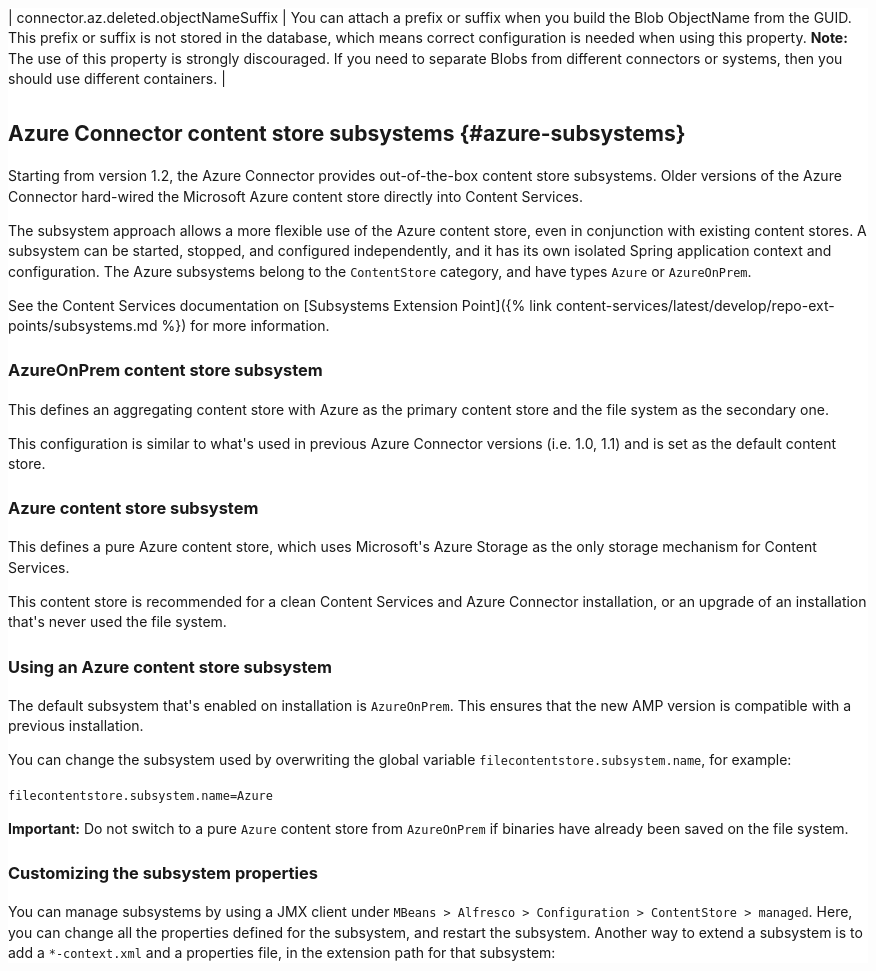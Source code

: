 | connector.az.deleted.objectNameSuffix | You can attach a prefix or suffix when you build the Blob ObjectName from the GUID. This prefix or suffix is not stored in the database, which means correct configuration is needed when using this property. **Note:** The use of this property is strongly discouraged. If you need to separate Blobs from different connectors or systems, then you should use different containers. |

## Azure Connector content store subsystems {#azure-subsystems}

Starting from version 1.2, the Azure Connector provides out-of-the-box content store subsystems. Older versions of the Azure Connector hard-wired the Microsoft Azure content store directly into Content Services.

The subsystem approach allows a more flexible use of the Azure content store, even in conjunction with existing content stores. A subsystem can be started, stopped, and configured independently, and it has its own isolated Spring application context and configuration. The Azure subsystems belong to the `ContentStore` category, and have types `Azure` or `AzureOnPrem`.

See the Content Services documentation on [Subsystems Extension Point]({% link content-services/latest/develop/repo-ext-points/subsystems.md %}) for more information.

### AzureOnPrem content store subsystem

This defines an aggregating content store with Azure as the primary content store and the file system as the secondary one.

This configuration is similar to what's used in previous Azure Connector versions (i.e. 1.0, 1.1) and is set as the default content store.

### Azure content store subsystem

This defines a pure Azure content store, which uses Microsoft's Azure Storage as the only storage mechanism for Content Services.

This content store is recommended for a clean Content Services and Azure Connector installation, or an upgrade of an installation that's never used the file system.

### Using an Azure content store subsystem

The default subsystem that's enabled on installation is `AzureOnPrem`. This ensures that the new AMP version is compatible with a previous installation.

You can change the subsystem used by overwriting the global variable `filecontentstore.subsystem.name`, for example:

```bash
filecontentstore.subsystem.name=Azure
```

**Important:** Do not switch to a pure `Azure` content store from `AzureOnPrem` if binaries have already been saved on the file system.

### Customizing the subsystem properties

You can manage subsystems by using a JMX client under `MBeans > Alfresco > Configuration > ContentStore > managed`. Here, you can change all the properties defined for the subsystem, and restart the subsystem. Another way to extend a subsystem is to add a `*-context.xml` and a properties file, in the extension path for that subsystem:
